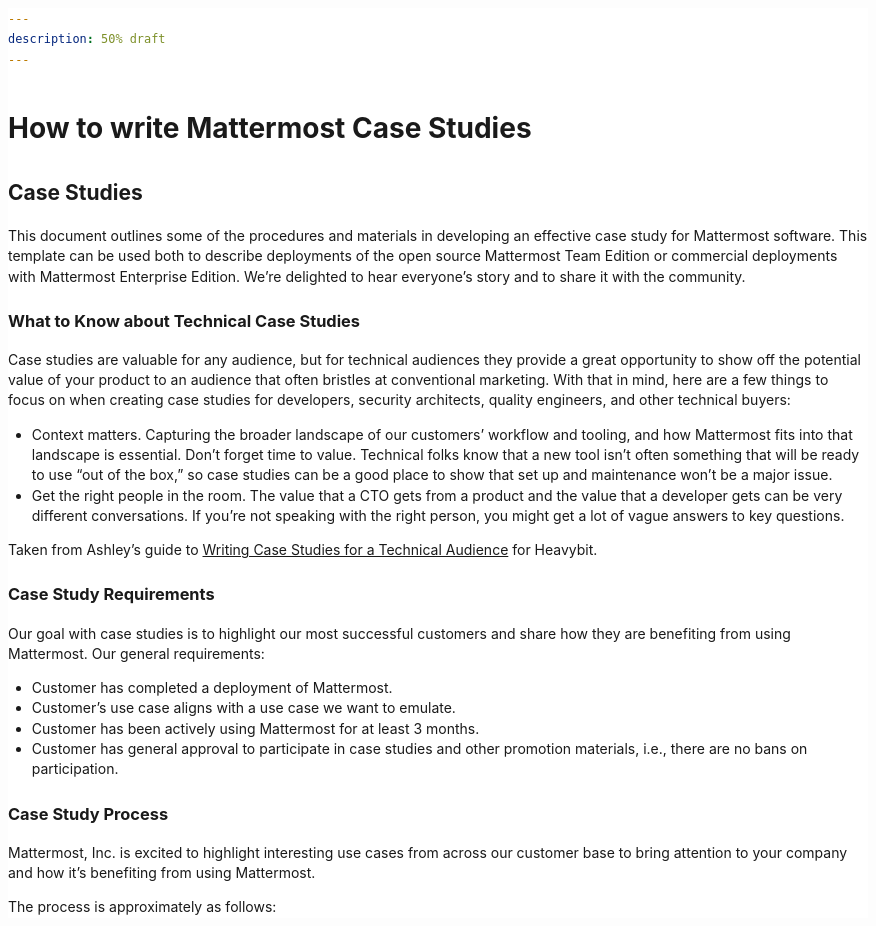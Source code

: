 ```yaml
---
description: 50% draft
---
```


# How to write Mattermost Case Studies

## Case Studies

This document outlines some of the procedures and materials in developing an effective case study for Mattermost software. This template can be used both to describe deployments of the open source Mattermost Team Edition or commercial deployments with Mattermost Enterprise Edition. We’re delighted to hear everyone’s story and to share it with the community.

### What to Know about Technical Case Studies

Case studies are valuable for any audience, but for technical audiences they provide a great opportunity to show off the potential value of your product to an audience that often bristles at conventional marketing. With that in mind, here are a few things to focus on when creating case studies for developers, security architects, quality engineers, and other technical buyers:

* Context matters. Capturing the broader landscape of our customers’ workflow and tooling, and how Mattermost fits into that landscape is essential.
Don’t forget time to value. Technical folks know that a new tool isn’t often something that will be ready to use “out of the box,” so case studies can be a good place to show that set up and maintenance won’t be a major issue.
* Get the right people in the room. The value that a CTO gets from a product and the value that a developer gets can be very different conversations. If you’re not speaking with the right person, you might get a lot of vague answers to key questions.

Taken from Ashley’s guide to [Writing Case Studies for a Technical Audience](https://docs.google.com/document/d/18UL7LNOIcYkZ4NEF-aeDfhXDq7pyoSvwvEq9hmLrKks/edit#) for Heavybit.

### Case Study Requirements

Our goal with case studies is to highlight our most successful customers and share how they are benefiting from using Mattermost. Our general requirements:
 
* Customer has completed a deployment of Mattermost.
* Customer’s use case aligns with a use case we want to emulate.
* Customer has been actively using Mattermost for at least 3 months.
* Customer has general approval to participate in case studies and other promotion materials, i.e., there are no bans on participation.

### Case Study Process

Mattermost, Inc. is excited to highlight interesting use cases from across our customer base to bring attention to your company and how it’s benefiting from using Mattermost.

The process is approximately as follows:
